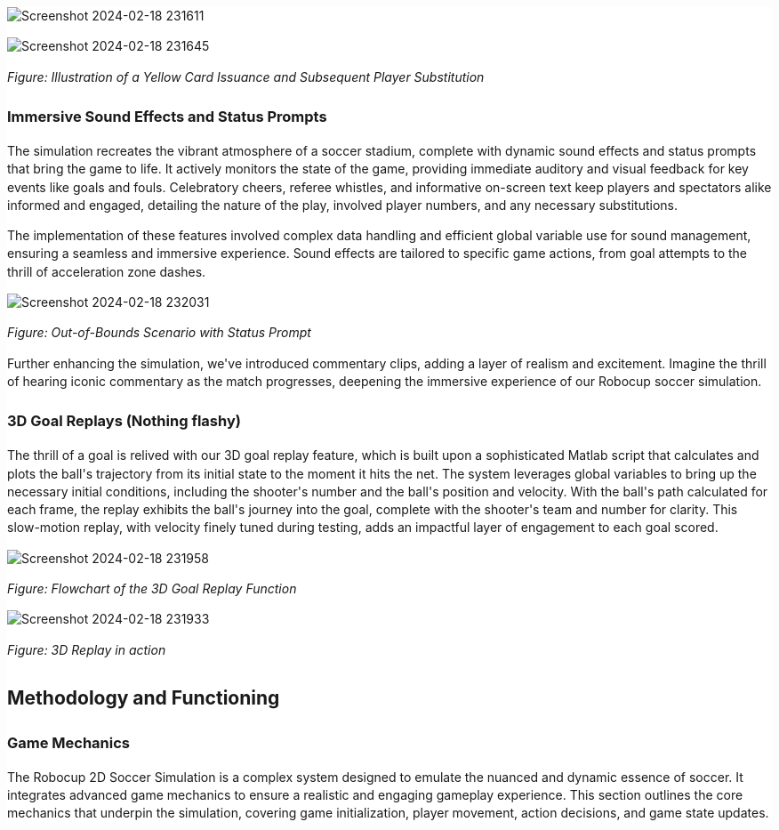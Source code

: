 ![Screenshot 2024-02-18 231611](https://github.com/MSPK99/TDP-Team15-SoccerGame/assets/157824384/fd84dd16-70e2-4207-8244-b74880257c5d)

![Screenshot 2024-02-18 231645](https://github.com/MSPK99/TDP-Team15-SoccerGame/assets/157824384/5b821cbb-4ec8-48f0-8fe3-2bfa8e072d81)


*Figure: Illustration of a Yellow Card Issuance and Subsequent Player Substitution*

### Immersive Sound Effects and Status Prompts

The simulation recreates the vibrant atmosphere of a soccer stadium, complete with dynamic sound effects and status prompts that bring the game to life. It actively monitors the state of the game, providing immediate auditory and visual feedback for key events like goals and fouls. Celebratory cheers, referee whistles, and informative on-screen text keep players and spectators alike informed and engaged, detailing the nature of the play, involved player numbers, and any necessary substitutions.

The implementation of these features involved complex data handling and efficient global variable use for sound management, ensuring a seamless and immersive experience. Sound effects are tailored to specific game actions, from goal attempts to the thrill of acceleration zone dashes.

![Screenshot 2024-02-18 232031](https://github.com/MSPK99/TDP-Team15-SoccerGame/assets/157824384/8251627c-0554-4450-94fc-2df56b47ccf9)

*Figure: Out-of-Bounds Scenario with Status Prompt*

Further enhancing the simulation, we've introduced commentary clips, adding a layer of realism and excitement. Imagine the thrill of hearing iconic commentary as the match progresses, deepening the immersive experience of our Robocup soccer simulation.

### 3D Goal Replays (Nothing flashy)

The thrill of a goal is relived with our 3D goal replay feature, which is built upon a sophisticated Matlab script that calculates and plots the ball's trajectory from its initial state to the moment it hits the net. The system leverages global variables to bring up the necessary initial conditions, including the shooter's number and the ball's position and velocity. With the ball's path calculated for each frame, the replay exhibits the ball's journey into the goal, complete with the shooter's team and number for clarity. This slow-motion replay, with velocity finely tuned during testing, adds an impactful layer of engagement to each goal scored.

![Screenshot 2024-02-18 231958](https://github.com/MSPK99/TDP-Team15-SoccerGame/assets/157824384/a5a6aab4-bc94-42c4-99aa-ec48811b87ac)

*Figure: Flowchart of the 3D Goal Replay Function*

![Screenshot 2024-02-18 231933](https://github.com/MSPK99/TDP-Team15-SoccerGame/assets/157824384/9b149d12-adb7-4259-bded-1390af560bc1)

*Figure: 3D Replay in action*


## Methodology and Functioning

### Game Mechanics

The Robocup 2D Soccer Simulation is a complex system designed to emulate the nuanced and dynamic essence of soccer. It integrates advanced game mechanics to ensure a realistic and engaging gameplay experience. This section outlines the core mechanics that underpin the simulation, covering game initialization, player movement, action decisions, and game state updates.
